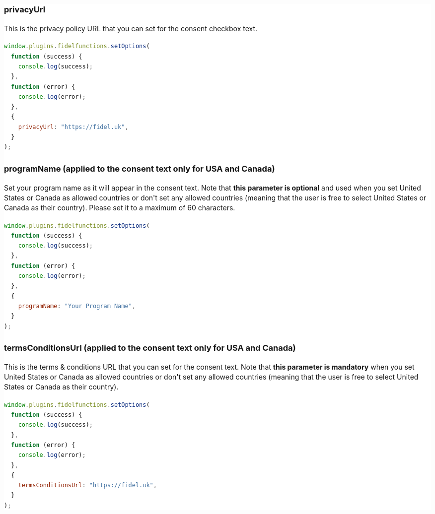 ### privacyUrl

This is the privacy policy URL that you can set for the consent checkbox text.

```javascript
window.plugins.fidelfunctions.setOptions(
  function (success) {
    console.log(success);
  },
  function (error) {
    console.log(error);
  },
  {
    privacyUrl: "https://fidel.uk",
  }
);
```

### programName (applied to the consent text only for USA and Canada)

Set your program name as it will appear in the consent text. Note that **this parameter is optional** and used when you set United States or Canada as allowed countries or don't set any allowed countries (meaning that the user is free to select United States or Canada as their country). Please set it to a maximum of 60 characters.

```javascript
window.plugins.fidelfunctions.setOptions(
  function (success) {
    console.log(success);
  },
  function (error) {
    console.log(error);
  },
  {
    programName: "Your Program Name",
  }
);
```

### termsConditionsUrl (applied to the consent text only for USA and Canada)

This is the terms & conditions URL that you can set for the consent text. Note that **this parameter is mandatory** when you set United States or Canada as allowed countries or don't set any allowed countries (meaning that the user is free to select United States or Canada as their country).

```javascript
window.plugins.fidelfunctions.setOptions(
  function (success) {
    console.log(success);
  },
  function (error) {
    console.log(error);
  },
  {
    termsConditionsUrl: "https://fidel.uk",
  }
);
```
